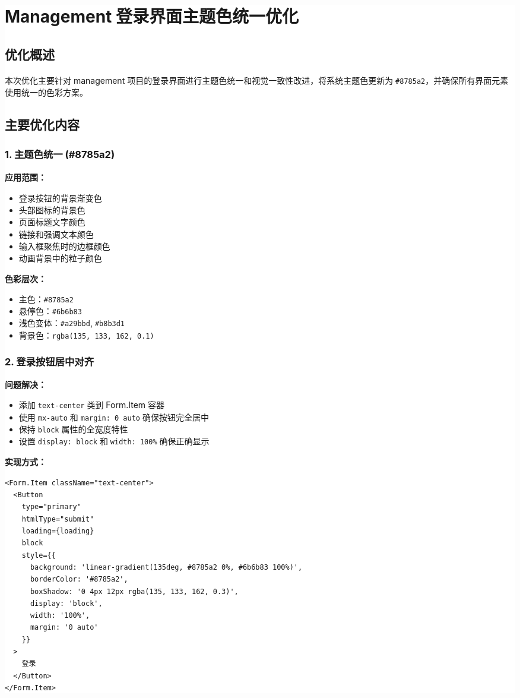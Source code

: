 # Management 登录界面主题色统一优化

## 优化概述

本次优化主要针对 management 项目的登录界面进行主题色统一和视觉一致性改进，将系统主题色更新为 `#8785a2`，并确保所有界面元素使用统一的色彩方案。

## 主要优化内容

### 1. 主题色统一 (#8785a2)

**应用范围：**
- 登录按钮的背景渐变色
- 头部图标的背景色
- 页面标题文字颜色
- 链接和强调文本颜色
- 输入框聚焦时的边框颜色
- 动画背景中的粒子颜色

**色彩层次：**
- 主色：`#8785a2`
- 悬停色：`#6b6b83`
- 浅色变体：`#a29bbd`, `#b8b3d1`
- 背景色：`rgba(135, 133, 162, 0.1)`

### 2. 登录按钮居中对齐

**问题解决：**
- 添加 `text-center` 类到 Form.Item 容器
- 使用 `mx-auto` 和 `margin: 0 auto` 确保按钮完全居中
- 保持 `block` 属性的全宽度特性
- 设置 `display: block` 和 `width: 100%` 确保正确显示

**实现方式：**
```tsx
<Form.Item className="text-center">
  <Button
    type="primary"
    htmlType="submit"
    loading={loading}
    block
    style={{
      background: 'linear-gradient(135deg, #8785a2 0%, #6b6b83 100%)',
      borderColor: '#8785a2',
      boxShadow: '0 4px 12px rgba(135, 133, 162, 0.3)',
      display: 'block',
      width: '100%',
      margin: '0 auto'
    }}
  >
    登录
  </Button>
</Form.Item>
```
